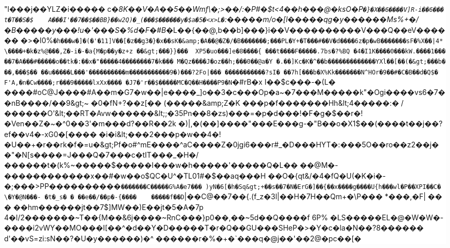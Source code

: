 "l���j��YLZ�i�����
c�_8K��V�A��5��Wmf\�;&gt;��/:�P#�$t&lt;4��h���@�ksO�P`�}�X��6����V]R-i��6���t�T��S�$	A���I'��7��$��BB}��w2Q)�_(���$������y�$a�5�<x>L�`:�����m/o�[l�����qg�y������Ms%+�/�B�����y���!u�'���S�%d�F�#B_�L��{��@,b��b]���}i��V����������V���Q��eV������
�&gt;�I0%`�h���w�]�(�'�11]V��[�z��g3�}�x��sK�&amp;�A��@�Z�/�B�������;���PL�Y+�T���#��V�d����6z�p�wB�������sF�%X��|4*\����+�k�z%@���,Z�-i�-�a{M�p��y�z+z ��&gt;���}}���	XP5�uo���]e�8����{
���t����F�����.7bs�?%BQ
�4�I1K����0���kW.����1�����7�A���#�����o��tk�:��x�"�����4��������7�k���
M�Qz����J�oz��h;���0��@a�Y
�.��]Kc�K�^��b�������������YXl��[��(�&gt;���b���,���$��	��u�����L���'����������m�����������9�)���?2Fo|���
�����������?sI�	��7h[���b�X%Kk�������N^HOr�9��#�C�B��d�Q$�F'A,�n�Cw����;r���9�����lxXx����
�J7�'r��$�����MC�Q��H����P9�N`�#rB�x I��$c���-�(L� ����#oC@J����#A��m�G7�w��|e����_]o��3�c���Op�a~�7���M�����k"�Ogi����vs6�7��nB����/��9&gt;~
�0�fN+?��z[�� (�����&amp;Z�K ���p�f�������Hh&lt;4�����:� /������O'&lt;��RT�Avw������&lt;;�35Pn��8�zs)���=�p�d���!�F�g�$��r�!�Ven��Z�~�^0��3'�m���d?��R�<nx ij>�2k �)|,�(��]����"���E���g-�"B��o�X1$��(����t��j��?ef��v4�-xG0�[���� �i�i&lt;���2���p�w��4�!�U��+�r��rk�f�=u�&gt;Pf�o#^mE����^aC����Z�0jgi6���r#_�D���HYT�:���5O��ro��z2��j��"�N[s����=J���Q�7���c�tIT���_�H�/������t�(k%~�����$�����I���w�h�����'�����Q�L��	��@M�-������������x��#�w��o$QC�U^�TL01#�$��aq���H ��O�{qt&amp;/�4�fQ�U(�K�i�-�;���&gt;PP����������`�������C�����G%A�e7���
)yN�6[�h�Sq&gt;+��s��7�N�ErG�]��{��x����g����U{h���wl�P��XPI��C�\�Y�@N���- �t�_s� �
��e��/��p�-{����	�����f��D`|��C@��7��{.(f_z�3l|��H�7H��Qm+�\P���
*���,�F|
��		� ��hm������jt��7$]MW��)E��jt�5�A�7p
4�l/2�������~T��{M��&amp;6j����~RnC���}p0��,��~5d��Q����f
6P%
�LS�����EL�@�W�W�-����i2vWY��MO���I[��^�d��Y�D�����T�r�Q��GU���SHeP�&gt;�Y�c�la�N��?8������
d'��vS=zi:sN��?�U�y������)�^
������r�%�+�`���q�@j��'��2@�pc��[�
